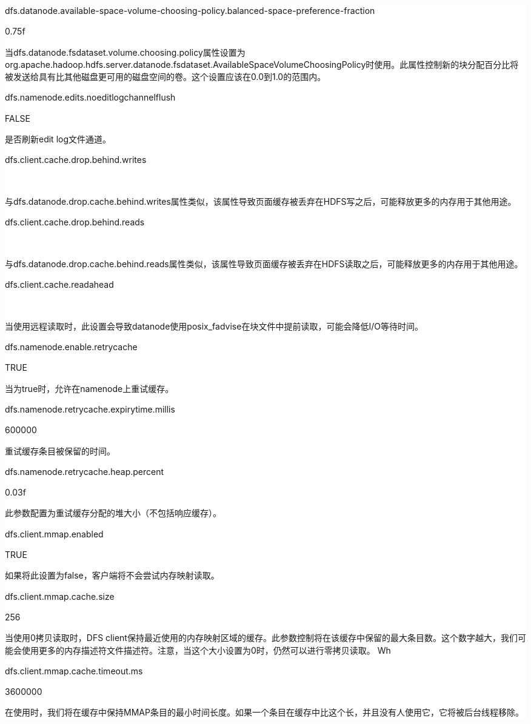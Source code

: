 dfs.datanode.available-space-volume-choosing-policy.balanced-space-preference-fraction

0.75f

当dfs.datanode.fsdataset.volume.choosing.policy属性设置为org.apache.hadoop.hdfs.server.datanode.fsdataset.AvailableSpaceVolumeChoosingPolicy时使用。此属性控制新的块分配百分比将被发送给具有比其他磁盘更可用的磁盘空间的卷。这个设置应该在0.0到1.0的范围内。

dfs.namenode.edits.noeditlogchannelflush

FALSE

是否刷新edit log文件通道。

dfs.client.cache.drop.behind.writes

　

与dfs.datanode.drop.cache.behind.writes属性类似，该属性导致页面缓存被丢弃在HDFS写之后，可能释放更多的内存用于其他用途。

dfs.client.cache.drop.behind.reads

　

与dfs.datanode.drop.cache.behind.reads属性类似，该属性导致页面缓存被丢弃在HDFS读取之后，可能释放更多的内存用于其他用途。

dfs.client.cache.readahead

　

当使用远程读取时，此设置会导致datanode使用posix_fadvise在块文件中提前读取，可能会降低I/O等待时间。

dfs.namenode.enable.retrycache

TRUE

当为true时，允许在namenode上重试缓存。

dfs.namenode.retrycache.expirytime.millis

600000

重试缓存条目被保留的时间。

dfs.namenode.retrycache.heap.percent

0.03f

此参数配置为重试缓存分配的堆大小（不包括响应缓存）。

dfs.client.mmap.enabled

TRUE

如果将此设置为false，客户端将不会尝试内存映射读取。

dfs.client.mmap.cache.size

256

当使用0拷贝读取时，DFS client保持最近使用的内存映射区域的缓存。此参数控制将在该缓存中保留的最大条目数。这个数字越大，我们可能会使用更多的内存描述符文件描述符。注意，当这个大小设置为0时，仍然可以进行零拷贝读取。 Wh

dfs.client.mmap.cache.timeout.ms

3600000

在使用时，我们将在缓存中保持MMAP条目的最小时间长度。如果一个条目在缓存中比这个长，并且没有人使用它，它将被后台线程移除。
